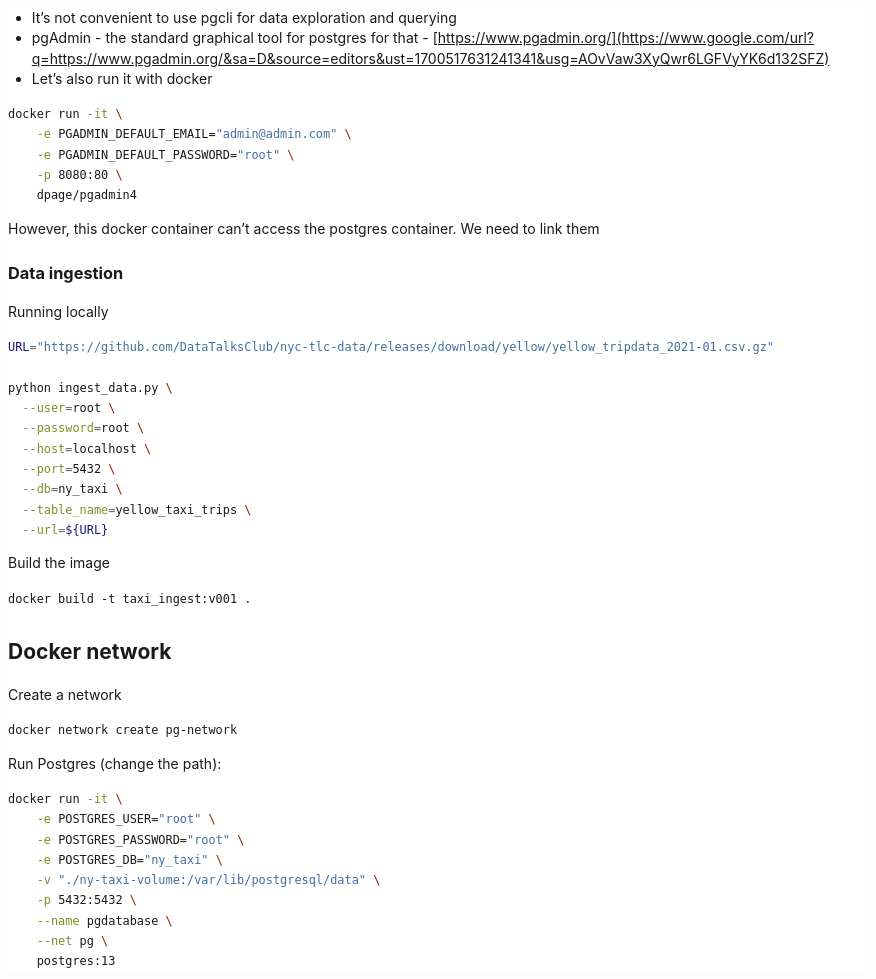 - It’s not convenient to use pgcli for data exploration and querying
- pgAdmin - the standard graphical tool for postgres for that - [https://www.pgadmin.org/](https://www.google.com/url?q=https://www.pgadmin.org/&sa=D&source=editors&ust=1700517631241341&usg=AOvVaw3XyQwr6LGFVyYK6d132SFZ)
- Let’s also run it with docker

```bash
docker run -it \
	-e PGADMIN_DEFAULT_EMAIL="admin@admin.com" \
	-e PGADMIN_DEFAULT_PASSWORD="root" \
	-p 8080:80 \
	dpage/pgadmin4
```

However, this docker container can’t access the postgres container. We need to link them

### Data ingestion

Running locally

```bash
URL="https://github.com/DataTalksClub/nyc-tlc-data/releases/download/yellow/yellow_tripdata_2021-01.csv.gz"

python ingest_data.py \
  --user=root \
  --password=root \
  --host=localhost \
  --port=5432 \
  --db=ny_taxi \
  --table_name=yellow_taxi_trips \
  --url=${URL}
```

Build the image

`docker build -t taxi_ingest:v001 .`

## Docker network

Create a network

```bash
docker network create pg-network
```

Run Postgres (change the path):

```bash
docker run -it \
	-e POSTGRES_USER="root" \
	-e POSTGRES_PASSWORD="root" \
	-e POSTGRES_DB="ny_taxi" \
	-v "./ny-taxi-volume:/var/lib/postgresql/data" \
	-p 5432:5432 \
	--name pgdatabase \
	--net pg \
	postgres:13
```
